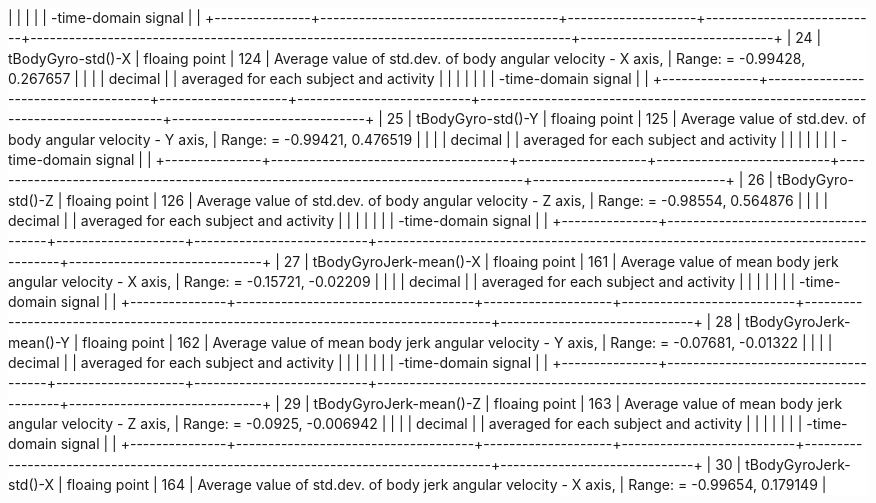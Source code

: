 |               |                                     |                    |                           | -time-domain signal                                                                |                              |
+---------------+-------------------------------------+--------------------+---------------------------+------------------------------------------------------------------------------------+------------------------------+
| 24            | tBodyGyro-std()-X                   | floaing point      | 124                       | Average value of std.dev. of body angular velocity - X axis,                       | Range: = -0.99428, 0.267657  |
|               |                                     | decimal            |                           | averaged for each subject and activity                                             |                              |
|               |                                     |                    |                           | -time-domain signal                                                                |                              |
+---------------+-------------------------------------+--------------------+---------------------------+------------------------------------------------------------------------------------+------------------------------+
| 25            | tBodyGyro-std()-Y                   | floaing point      | 125                       | Average value of std.dev. of body angular velocity - Y axis,                       | Range: = -0.99421, 0.476519  |
|               |                                     | decimal            |                           | averaged for each subject and activity                                             |                              |
|               |                                     |                    |                           | -time-domain signal                                                                |                              |
+---------------+-------------------------------------+--------------------+---------------------------+------------------------------------------------------------------------------------+------------------------------+
| 26            | tBodyGyro-std()-Z                   | floaing point      | 126                       | Average value of std.dev. of body angular velocity - Z axis,                       | Range: = -0.98554, 0.564876  |
|               |                                     | decimal            |                           | averaged for each subject and activity                                             |                              |
|               |                                     |                    |                           | -time-domain signal                                                                |                              |
+---------------+-------------------------------------+--------------------+---------------------------+------------------------------------------------------------------------------------+------------------------------+
| 27            | tBodyGyroJerk-mean()-X              | floaing point      | 161                       | Average value of mean body jerk angular velocity - X axis,                         | Range: = -0.15721, -0.02209  |
|               |                                     | decimal            |                           | averaged for each subject and activity                                             |                              |
|               |                                     |                    |                           | -time-domain signal                                                                |                              |
+---------------+-------------------------------------+--------------------+---------------------------+------------------------------------------------------------------------------------+------------------------------+
| 28            | tBodyGyroJerk-mean()-Y              | floaing point      | 162                       | Average value of mean body jerk angular velocity - Y axis,                         | Range: = -0.07681, -0.01322  |
|               |                                     | decimal            |                           | averaged for each subject and activity                                             |                              |
|               |                                     |                    |                           | -time-domain signal                                                                |                              |
+---------------+-------------------------------------+--------------------+---------------------------+------------------------------------------------------------------------------------+------------------------------+
| 29            | tBodyGyroJerk-mean()-Z              | floaing point      | 163                       | Average value of mean body jerk angular velocity - Z axis,                         | Range: = -0.0925, -0.006942  |
|               |                                     | decimal            |                           | averaged for each subject and activity                                             |                              |
|               |                                     |                    |                           | -time-domain signal                                                                |                              |
+---------------+-------------------------------------+--------------------+---------------------------+------------------------------------------------------------------------------------+------------------------------+
| 30            | tBodyGyroJerk-std()-X               | floaing point      | 164                       | Average value of std.dev. of body jerk angular velocity - X axis,                  | Range: = -0.99654, 0.179149  |